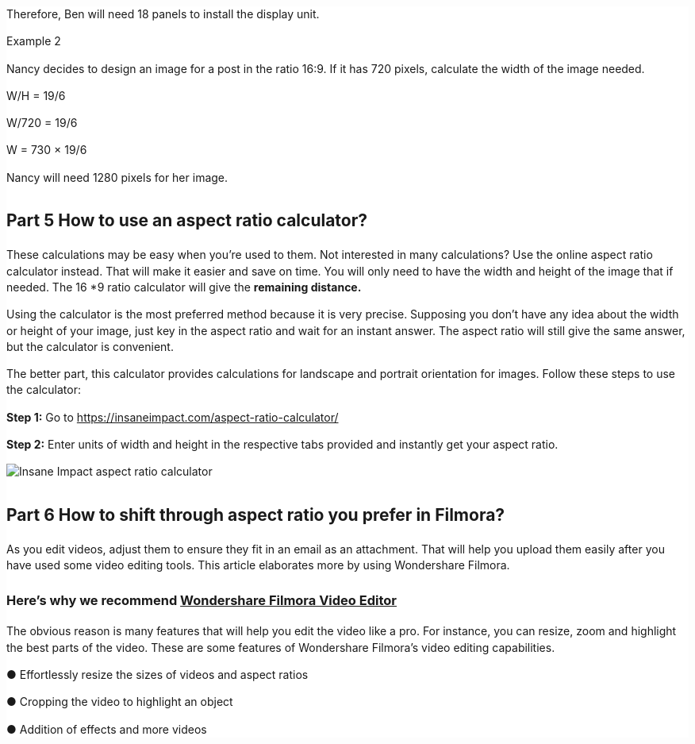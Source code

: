 Therefore, Ben will need 18 panels to install the display unit.

Example 2

Nancy decides to design an image for a post in the ratio 16:9\. If it has 720 pixels, calculate the width of the image needed.

W/H = 19/6

W/720 = 19/6

W = 730 × 19/6

Nancy will need 1280 pixels for her image.

## Part 5 **How to use an aspect ratio calculator?**

These calculations may be easy when you’re used to them. Not interested in many calculations? Use the online aspect ratio calculator instead. That will make it easier and save on time. You will only need to have the width and height of the image that if needed. The 16 \*9 ratio calculator will give the **remaining distance.**

Using the calculator is the most preferred method because it is very precise. Supposing you don’t have any idea about the width or height of your image, just key in the aspect ratio and wait for an instant answer. The aspect ratio will still give the same answer, but the calculator is convenient.

The better part, this calculator provides calculations for landscape and portrait orientation for images. Follow these steps to use the calculator:

**Step 1:** Go to <https://insaneimpact.com/aspect-ratio-calculator/>

**Step 2:** Enter units of width and height in the respective tabs provided and instantly get your aspect ratio.

![Insane Impact aspect ratio calculator](https://images.wondershare.com/filmora/article-images/2021/5-facts-about-16x9-ratio-calculator-you-didnt-know2.JPG)

## Part 6 **How to shift through aspect ratio you prefer in Filmora?**

As you edit videos, adjust them to ensure they fit in an email as an attachment. That will help you upload them easily after you have used some video editing tools. This article elaborates more by using Wondershare Filmora.

### **Here’s why we recommend [Wondershare Filmora Video Editor](https://tools.techidaily.com/wondershare/filmora/download/)**

The obvious reason is many features that will help you edit the video like a pro. For instance, you can resize, zoom and highlight the best parts of the video. These are some features of Wondershare Filmora’s video editing capabilities.

**●** Effortlessly resize the sizes of videos and aspect ratios

**●** Cropping the video to highlight an object

**●** Addition of effects and more videos
